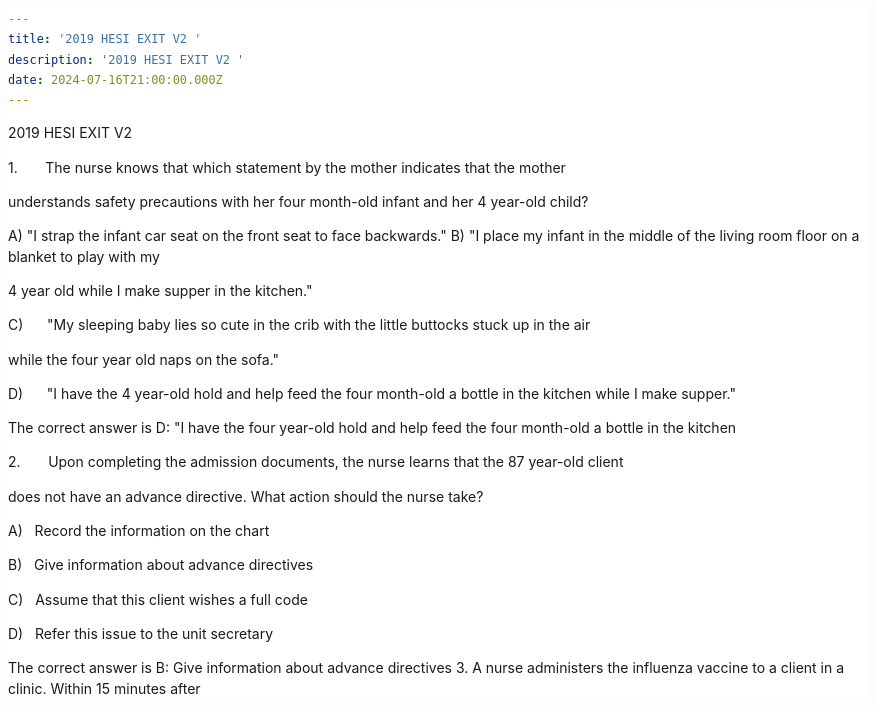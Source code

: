 ```yaml
---
title: '2019 HESI EXIT V2 '
description: '2019 HESI EXIT V2 '
date: 2024-07-16T21:00:00.000Z
---
```


2019 HESI EXIT V2 

1.       The
nurse knows that which statement by the mother indicates that the mother 

understands safety precautions with her
four month-old infant and her 4 year-old child? 

A) "I
strap the infant car seat on the front seat to face backwards." B) "I place my infant in the middle of
the living room floor on a blanket to play with my 

4 year old while I make supper in the
kitchen." 

C)      "My
sleeping baby lies so cute in the crib with the little buttocks stuck up in the
air 

while the four year old naps on the
sofa." 

D)      "I
have the 4 year-old hold and help feed the four month-old a bottle in the
kitchen while I make supper." 

The correct answer is D: "I have the
four year-old hold and help feed the four month-old a bottle in the kitchen 

2.       Upon
completing the admission documents, the nurse learns that the 87 year-old
client 

does not have an advance directive. What
action should the nurse take? 

A)   Record
the information on the chart 

B)   Give
information about advance directives 

C)   Assume
that this client wishes a full code 

D)   Refer
this issue to the unit secretary 

The correct answer is B: Give information about advance
directives 3. A nurse administers the
influenza vaccine to a client in a clinic. Within 15 minutes after 
